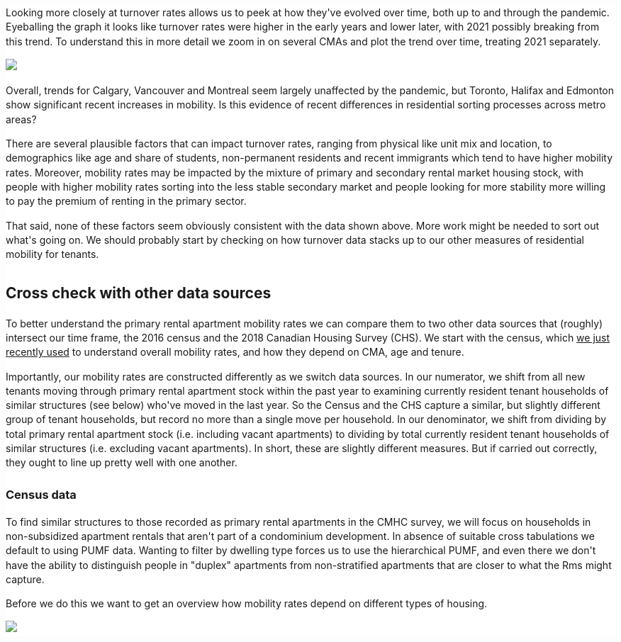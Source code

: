 Looking more closely at turnover rates allows us to peek at how they've evolved over time, both up to and through the pandemic. Eyeballing the graph it looks like turnover rates were higher in the early years and lower later, with 2021 possibly breaking from this trend. To understand this in more detail we zoom in on several CMAs and plot the trend over time, treating 2021 separately. 

<img src="{{< blogdown/postref >}}index_files/figure-html/unnamed-chunk-5-1.png" width="1200" />

Overall, trends for Calgary, Vancouver and Montreal seem largely unaffected by the pandemic, but Toronto, Halifax and Edmonton show significant recent increases in mobility. Is this evidence of recent differences in residential sorting processes across metro areas?

There are several plausible factors that can impact turnover rates, ranging from physical like unit mix and location, to demographics like age and share of students, non-permanent residents and recent immigrants which tend to have higher mobility rates. Moreover, mobility rates may be impacted by the mixture of primary and secondary rental market housing stock, with people with higher mobility rates sorting into the less stable secondary market and people looking for more stability more willing to pay the premium of renting in the primary sector.

That said, none of these factors seem obviously consistent with the data shown above. More work might be needed to sort out what's going on. We should probably start by checking on how turnover data stacks up to our other measures of residential mobility for tenants.

## Cross check with other data sources


To better understand the primary rental apartment mobility rates we can compare them to two other data sources that (roughly) intersect our time frame, the 2016 census and the 2018 Canadian Housing Survey (CHS). We start with the census, which [we just recently used](https://doodles.mountainmath.ca/blog/2022/05/27/residential-mobility-in-canada/) to understand overall mobility rates, and how they depend on CMA, age and tenure.

Importantly, our mobility rates are constructed differently as we switch data sources. In our numerator, we shift from all new tenants moving through primary rental apartment stock within the past year to examining currently resident tenant households of similar structures (see below) who've moved in the last year. So the Census and the CHS capture a similar, but slightly different group of tenant households, but record no more than a single move per household. In our denominator, we shift from dividing by total primary rental apartment stock (i.e. including vacant apartments) to dividing by total currently resident tenant households of similar structures (i.e. excluding vacant apartments). In short, these are slightly different measures. But if carried out correctly, they ought to line up pretty well with one another.

### Census data

To find similar structures to those recorded as primary rental apartments in the CMHC survey, we will focus on households in non-subsidized apartment rentals that aren't part of a condominium development. In absence of suitable cross tabulations we default to using PUMF data. Wanting to filter by dwelling type forces us to use the hierarchical PUMF, and even there we don't have the ability to distinguish people in "duplex" apartments from non-stratified apartments that are closer to what the Rms might capture.

Before we do this we want to get an overview how mobility rates depend on different types of housing.

<img src="{{< blogdown/postref >}}index_files/figure-html/unnamed-chunk-8-1.png" width="1200" />
